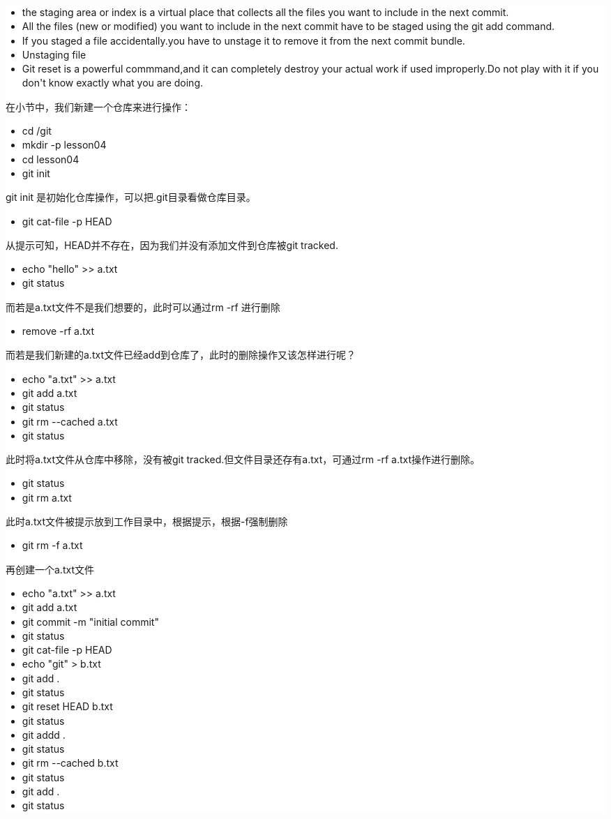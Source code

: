 + the staging area or index is a virtual place that collects all the files you want to include in the next commit.
+ All the files (new or modified) you want to include in the next commit have to be staged using the git add command.
+ If you staged a file accidentally.you have to unstage it to remove it from the next commit bundle.
+ Unstaging file
+ Git reset is a powerful commmand,and it can completely destroy your actual work if used improperly.Do not play with it if you don't know exactly what you are doing.

在小节中，我们新建一个仓库来进行操作：
+ cd /git
+ mkdir -p lesson04
+ cd lesson04
+ git init

git init 是初始化仓库操作，可以把.git目录看做仓库目录。

+ git cat-file -p HEAD

从提示可知，HEAD并不存在，因为我们并没有添加文件到仓库被git tracked.

+ echo "hello" >> a.txt
+ git status

而若是a.txt文件不是我们想要的，此时可以通过rm -rf 进行删除

+ remove -rf a.txt

而若是我们新建的a.txt文件已经add到仓库了，此时的删除操作又该怎样进行呢？

+ echo "a.txt" >> a.txt
+ git add a.txt
+ git status
+ git rm --cached a.txt
+ git status

此时将a.txt文件从仓库中移除，没有被git tracked.但文件目录还存有a.txt，可通过rm -rf a.txt操作进行删除。

+ git status
+ git rm a.txt

此时a.txt文件被提示放到工作目录中，根据提示，根据-f强制删除

+ git rm -f a.txt

再创建一个a.txt文件
+ echo "a.txt" >> a.txt
+ git add a.txt
+ git commit -m "initial commit"
+ git status
+ git cat-file -p HEAD
+ echo "git" > b.txt
+ git add .
+ git status
+ git reset HEAD b.txt
+ git status
+ git addd .
+ git status
+ git rm --cached b.txt
+ git status
+ git add .
+ git status
